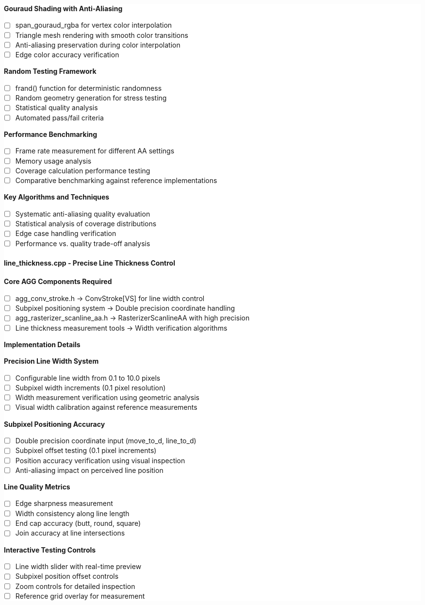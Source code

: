 **Gouraud Shading with Anti-Aliasing**
- [ ] span_gouraud_rgba for vertex color interpolation
- [ ] Triangle mesh rendering with smooth color transitions
- [ ] Anti-aliasing preservation during color interpolation
- [ ] Edge color accuracy verification

**Random Testing Framework**
- [ ] frand() function for deterministic randomness
- [ ] Random geometry generation for stress testing
- [ ] Statistical quality analysis
- [ ] Automated pass/fail criteria

**Performance Benchmarking**
- [ ] Frame rate measurement for different AA settings
- [ ] Memory usage analysis
- [ ] Coverage calculation performance testing
- [ ] Comparative benchmarking against reference implementations

**Key Algorithms and Techniques**
- [ ] Systematic anti-aliasing quality evaluation
- [ ] Statistical analysis of coverage distributions
- [ ] Edge case handling verification
- [ ] Performance vs. quality trade-off analysis

#### line_thickness.cpp - Precise Line Thickness Control

**Core AGG Components Required**

- [ ] agg_conv_stroke.h → ConvStroke[VS] for line width control
- [ ] Subpixel positioning system → Double precision coordinate handling
- [ ] agg_rasterizer_scanline_aa.h → RasterizerScanlineAA with high precision
- [ ] Line thickness measurement tools → Width verification algorithms

**Implementation Details**

**Precision Line Width System**
- [ ] Configurable line width from 0.1 to 10.0 pixels
- [ ] Subpixel width increments (0.1 pixel resolution)
- [ ] Width measurement verification using geometric analysis
- [ ] Visual width calibration against reference measurements

**Subpixel Positioning Accuracy**
- [ ] Double precision coordinate input (move_to_d, line_to_d)
- [ ] Subpixel offset testing (0.1 pixel increments)
- [ ] Position accuracy verification using visual inspection
- [ ] Anti-aliasing impact on perceived line position

**Line Quality Metrics**
- [ ] Edge sharpness measurement
- [ ] Width consistency along line length
- [ ] End cap accuracy (butt, round, square)
- [ ] Join accuracy at line intersections

**Interactive Testing Controls**
- [ ] Line width slider with real-time preview
- [ ] Subpixel position offset controls
- [ ] Zoom controls for detailed inspection
- [ ] Reference grid overlay for measurement
